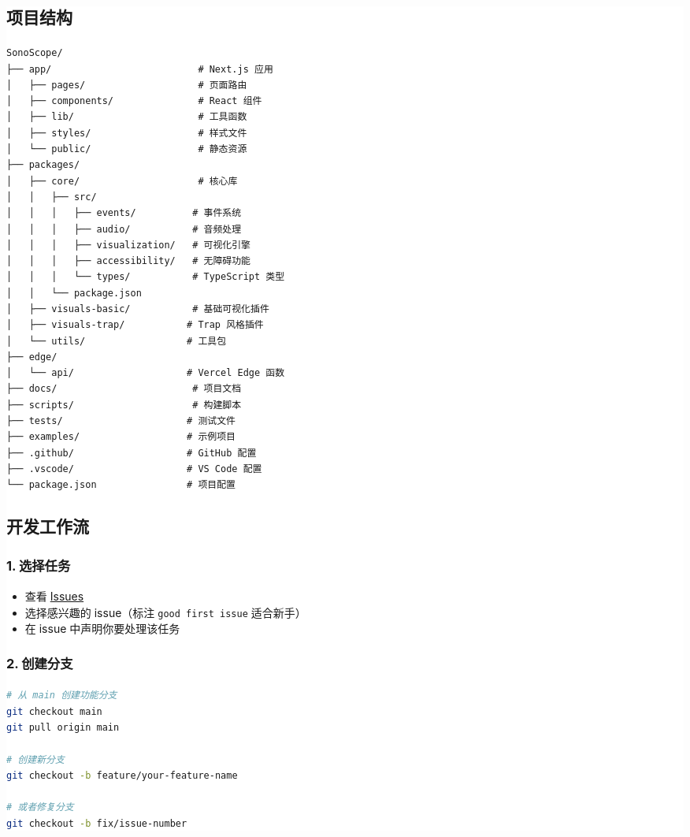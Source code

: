 ## 项目结构

```
SonoScope/
├── app/                          # Next.js 应用
│   ├── pages/                    # 页面路由
│   ├── components/               # React 组件
│   ├── lib/                      # 工具函数
│   ├── styles/                   # 样式文件
│   └── public/                   # 静态资源
├── packages/
│   ├── core/                     # 核心库
│   │   ├── src/
│   │   │   ├── events/          # 事件系统
│   │   │   ├── audio/           # 音频处理
│   │   │   ├── visualization/   # 可视化引擎
│   │   │   ├── accessibility/   # 无障碍功能
│   │   │   └── types/           # TypeScript 类型
│   │   └── package.json
│   ├── visuals-basic/           # 基础可视化插件
│   ├── visuals-trap/           # Trap 风格插件
│   └── utils/                  # 工具包
├── edge/
│   └── api/                    # Vercel Edge 函数
├── docs/                        # 项目文档
├── scripts/                     # 构建脚本
├── tests/                      # 测试文件
├── examples/                   # 示例项目
├── .github/                    # GitHub 配置
├── .vscode/                    # VS Code 配置
└── package.json                # 项目配置
```

## 开发工作流

### 1. 选择任务

- 查看 [Issues](https://github.com/your-org/SonoScope/issues)
- 选择感兴趣的 issue（标注 `good first issue` 适合新手）
- 在 issue 中声明你要处理该任务

### 2. 创建分支

```bash
# 从 main 创建功能分支
git checkout main
git pull origin main

# 创建新分支
git checkout -b feature/your-feature-name

# 或者修复分支
git checkout -b fix/issue-number
```
